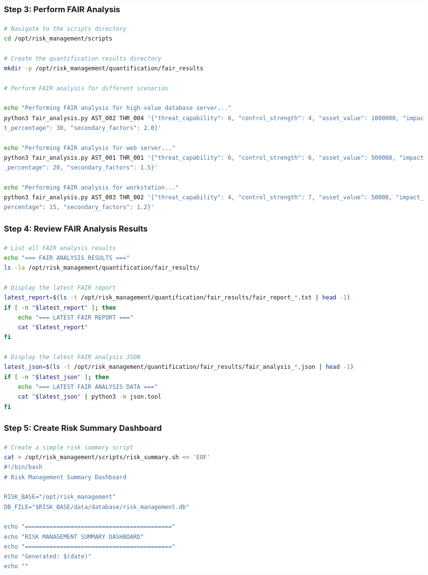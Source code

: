 ```bash
```

### Step 3: Perform FAIR Analysis

```bash
# Navigate to the scripts directory
cd /opt/risk_management/scripts

# Create the quantification results directory
mkdir -p /opt/risk_management/quantification/fair_results

# Perform FAIR analysis for different scenarios

echo "Performing FAIR analysis for high-value database server..."
python3 fair_analysis.py AST_002 THR_004 '{"threat_capability": 8, "control_strength": 4, "asset_value": 1000000, "impact_percentage": 30, "secondary_factors": 2.0}'

echo "Performing FAIR analysis for web server..."
python3 fair_analysis.py AST_001 THR_001 '{"threat_capability": 6, "control_strength": 6, "asset_value": 500000, "impact_percentage": 20, "secondary_factors": 1.5}'

echo "Performing FAIR analysis for workstation..."
python3 fair_analysis.py AST_003 THR_002 '{"threat_capability": 4, "control_strength": 7, "asset_value": 50000, "impact_percentage": 15, "secondary_factors": 1.2}'
```

### Step 4: Review FAIR Analysis Results

```bash
# List all FAIR analysis results
echo "=== FAIR ANALYSIS RESULTS ==="
ls -la /opt/risk_management/quantification/fair_results/

# Display the latest FAIR report
latest_report=$(ls -t /opt/risk_management/quantification/fair_results/fair_report_*.txt | head -1)
if [ -n "$latest_report" ]; then
    echo "=== LATEST FAIR REPORT ==="
    cat "$latest_report"
fi

# Display the latest FAIR analysis JSON
latest_json=$(ls -t /opt/risk_management/quantification/fair_results/fair_analysis_*.json | head -1)
if [ -n "$latest_json" ]; then
    echo "=== LATEST FAIR ANALYSIS DATA ==="
    cat "$latest_json" | python3 -m json.tool
fi
```

### Step 5: Create Risk Summary Dashboard

```bash
# Create a simple risk summary script
cat > /opt/risk_management/scripts/risk_summary.sh << 'EOF'
#!/bin/bash
# Risk Management Summary Dashboard

RISK_BASE="/opt/risk_management"
DB_FILE="$RISK_BASE/data/database/risk_management.db"

echo "=========================================="
echo "RISK MANAGEMENT SUMMARY DASHBOARD"
echo "=========================================="
echo "Generated: $(date)"
echo ""
```